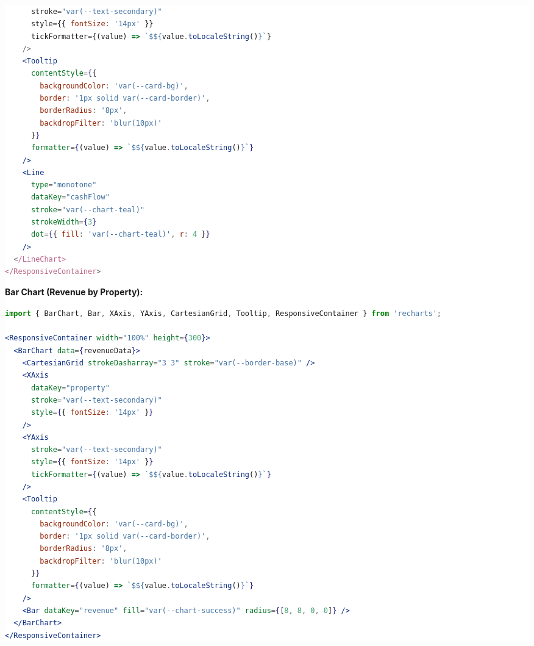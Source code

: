```jsx
      stroke="var(--text-secondary)"
      style={{ fontSize: '14px' }}
      tickFormatter={(value) => `$${value.toLocaleString()}`}
    />
    <Tooltip
      contentStyle={{
        backgroundColor: 'var(--card-bg)',
        border: '1px solid var(--card-border)',
        borderRadius: '8px',
        backdropFilter: 'blur(10px)'
      }}
      formatter={(value) => `$${value.toLocaleString()}`}
    />
    <Line
      type="monotone"
      dataKey="cashFlow"
      stroke="var(--chart-teal)"
      strokeWidth={3}
      dot={{ fill: 'var(--chart-teal)', r: 4 }}
    />
  </LineChart>
</ResponsiveContainer>
```

**Bar Chart (Revenue by Property):**
```jsx
import { BarChart, Bar, XAxis, YAxis, CartesianGrid, Tooltip, ResponsiveContainer } from 'recharts';

<ResponsiveContainer width="100%" height={300}>
  <BarChart data={revenueData}>
    <CartesianGrid strokeDasharray="3 3" stroke="var(--border-base)" />
    <XAxis
      dataKey="property"
      stroke="var(--text-secondary)"
      style={{ fontSize: '14px' }}
    />
    <YAxis
      stroke="var(--text-secondary)"
      style={{ fontSize: '14px' }}
      tickFormatter={(value) => `$${value.toLocaleString()}`}
    />
    <Tooltip
      contentStyle={{
        backgroundColor: 'var(--card-bg)',
        border: '1px solid var(--card-border)',
        borderRadius: '8px',
        backdropFilter: 'blur(10px)'
      }}
      formatter={(value) => `$${value.toLocaleString()}`}
    />
    <Bar dataKey="revenue" fill="var(--chart-success)" radius={[8, 8, 0, 0]} />
  </BarChart>
</ResponsiveContainer>
```
